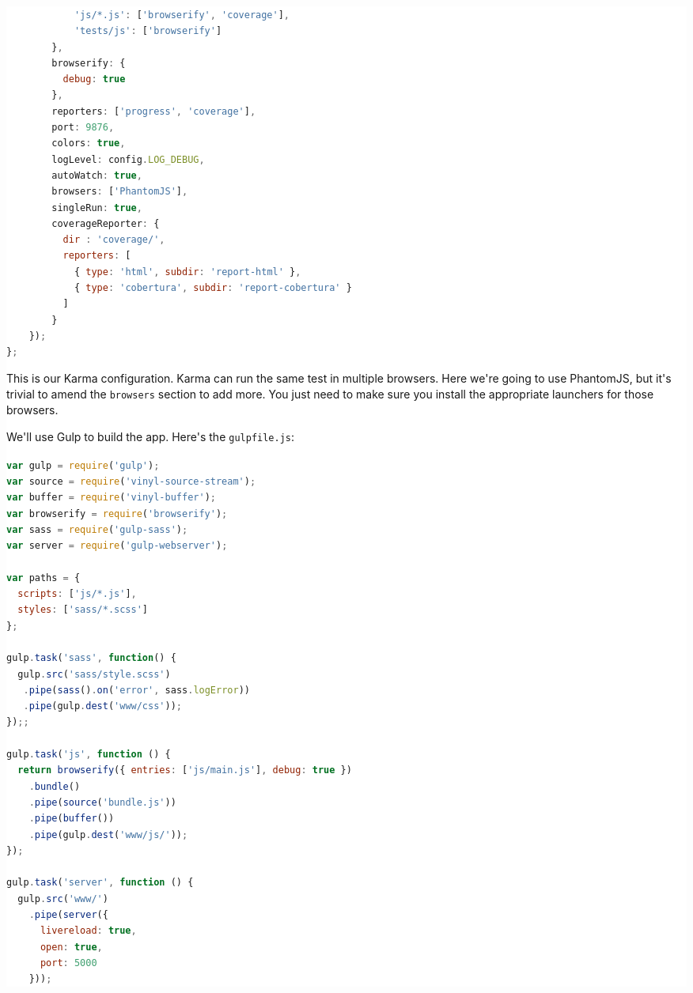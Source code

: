 ```javascript
            'js/*.js': ['browserify', 'coverage'],
            'tests/js': ['browserify']
        },
        browserify: {
          debug: true
        },
        reporters: ['progress', 'coverage'],
        port: 9876,
        colors: true,
        logLevel: config.LOG_DEBUG,
        autoWatch: true,
        browsers: ['PhantomJS'],
        singleRun: true,
        coverageReporter: {
          dir : 'coverage/',
          reporters: [
            { type: 'html', subdir: 'report-html' },
            { type: 'cobertura', subdir: 'report-cobertura' }
          ]
        }
    });
};
```

This is our Karma configuration. Karma can run the same test in multiple browsers. Here we're going to use PhantomJS, but it's trivial to amend the `browsers` section to add more. You just need to make sure you install the appropriate launchers for those browsers.

We'll use Gulp to build the app. Here's the `gulpfile.js`:

```javascript
var gulp = require('gulp');
var source = require('vinyl-source-stream');
var buffer = require('vinyl-buffer');
var browserify = require('browserify');
var sass = require('gulp-sass');
var server = require('gulp-webserver');

var paths = {
  scripts: ['js/*.js'],
  styles: ['sass/*.scss']
};

gulp.task('sass', function() {
  gulp.src('sass/style.scss')
   .pipe(sass().on('error', sass.logError))
   .pipe(gulp.dest('www/css'));
});;

gulp.task('js', function () {
  return browserify({ entries: ['js/main.js'], debug: true })
    .bundle()
    .pipe(source('bundle.js'))
    .pipe(buffer())
    .pipe(gulp.dest('www/js/'));
});

gulp.task('server', function () {
  gulp.src('www/')
    .pipe(server({
      livereload: true,
      open: true,
      port: 5000
    }));
```